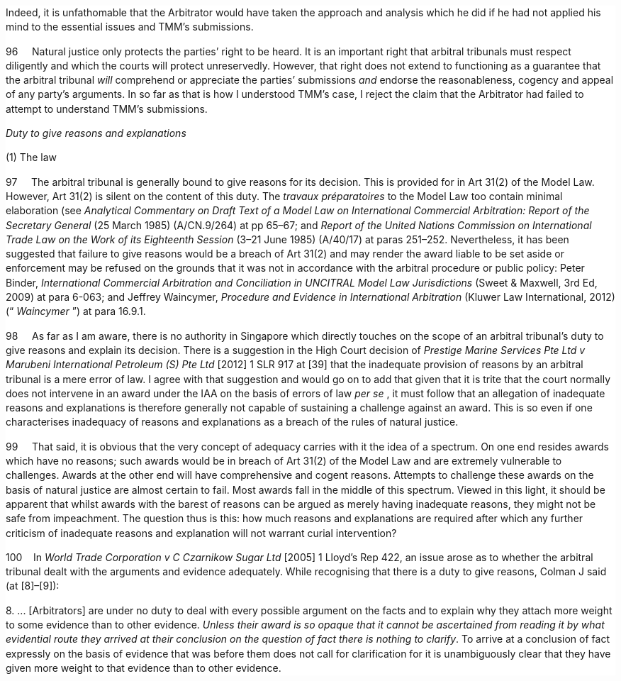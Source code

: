 
Indeed, it is unfathomable that the Arbitrator would have taken the approach and analysis which he did if he had not applied his mind to the essential issues and TMM’s submissions. 

96     Natural justice only protects the parties’ right to be heard. It is an important right that arbitral tribunals must respect diligently and which the courts will protect unreservedly. However, that right does not extend to functioning as a guarantee that the arbitral tribunal _will_ comprehend or appreciate the parties’ submissions _and_ endorse the reasonableness, cogency and appeal of any party’s arguments. In so far as that is how I understood TMM’s case, I reject the claim that the Arbitrator had failed to attempt to understand TMM’s submissions. 

_Duty to give reasons and explanations_ 

(1) The law 

97     The arbitral tribunal is generally bound to give reasons for its decision. This is provided for in Art 31(2) of the Model Law. However, Art 31(2) is silent on the content of this duty. The _travaux préparatoires_ to the Model Law too contain minimal elaboration (see _Analytical Commentary on Draft Text of a Model Law on International Commercial Arbitration: Report of the Secretary General_ (25 March 1985) (A/CN.9/264) at pp 65–67; and _Report of the United Nations Commission on International Trade Law on the Work of its Eighteenth Session_ (3–21 June 1985) (A/40/17) at paras 251–252. Nevertheless, it has been suggested that failure to give reasons would be a breach of Art 31(2) and may render the award liable to be set aside or enforcement may be refused on the grounds that it was not in accordance with the arbitral procedure or public policy: Peter Binder, _International Commercial Arbitration and Conciliation in UNCITRAL Model Law Jurisdictions_ (Sweet & Maxwell, 3rd Ed, 2009) at para 6-063; and Jeffrey Waincymer, _Procedure and Evidence in International Arbitration_ (Kluwer Law International, 2012) (“ _Waincymer_ ”) at para 16.9.1. 

98     As far as I am aware, there is no authority in Singapore which directly touches on the scope of an arbitral tribunal’s duty to give reasons and explain its decision. There is a suggestion in the High Court decision of _Prestige Marine Services Pte Ltd v Marubeni International Petroleum (S) Pte Ltd_ <span class="citation">[2012] 1 SLR 917</span> at [39] that the inadequate provision of reasons by an arbitral tribunal is a mere error of law. I agree with that suggestion and would go on to add that given that it is trite that the court normally does not intervene in an award under the IAA on the basis of errors of law _per se_ , it must follow that an allegation of inadequate reasons and explanations is therefore generally not capable of sustaining a challenge against an award. This is so even if one characterises inadequacy of reasons and explanations as a breach of the rules of natural justice. 

99     That said, it is obvious that the very concept of adequacy carries with it the idea of a spectrum. On one end resides awards which have no reasons; such awards would be in breach of Art 31(2) of the Model Law and are extremely vulnerable to challenges. Awards at the other end will have comprehensive and cogent reasons. Attempts to challenge these awards on the basis of natural justice are almost certain to fail. Most awards fall in the middle of this spectrum. Viewed in this light, it should be apparent that whilst awards with the barest of reasons can be argued as merely having inadequate reasons, they might not be safe from impeachment. The question thus is this: how much reasons and explanations are required after which any further criticism of inadequate reasons and explanation will not warrant curial intervention? 

100    In _World Trade Corporation v C Czarnikow Sugar Ltd_ [2005] 1 Lloyd’s Rep 422, an issue arose as to whether the arbitral tribunal dealt with the arguments and evidence adequately. While recognising that there is a duty to give reasons, Colman J said (at [8]–[9]): 


8\. ... [Arbitrators] are under no duty to deal with every possible argument on the facts and to explain why they attach more weight to some evidence than to other evidence. _Unless their award is so opaque that it cannot be ascertained from reading it by what evidential route they arrived at their conclusion on the question of fact there is nothing to clarify_. To arrive at a conclusion of fact expressly on the basis of evidence that was before them does not call for clarification for it is unambiguously clear that they have given more weight to that evidence than to other evidence. 
